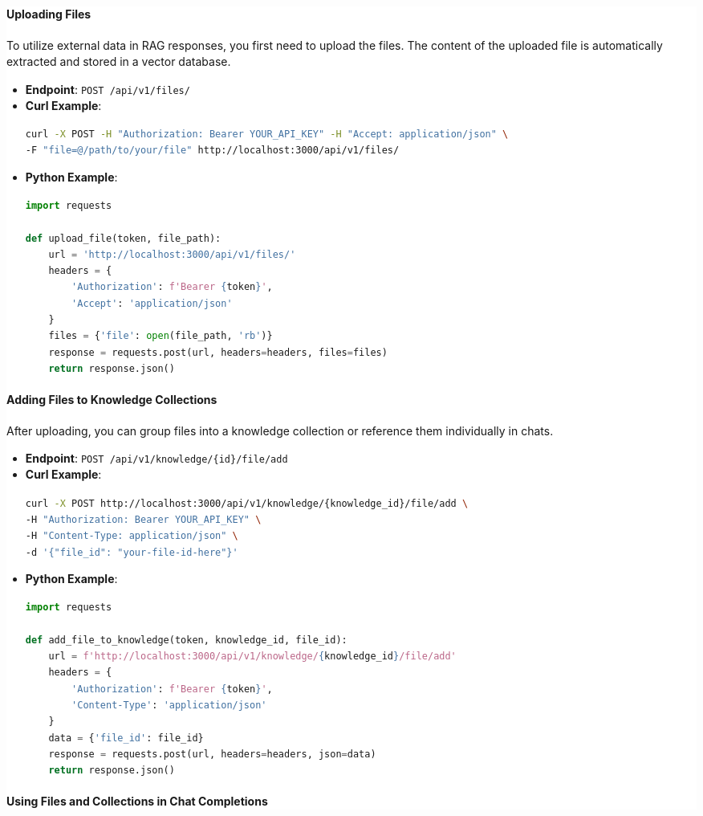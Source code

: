 #### Uploading Files

To utilize external data in RAG responses, you first need to upload the files. The content of the uploaded file is automatically extracted and stored in a vector database.

- **Endpoint**: `POST /api/v1/files/`
- **Curl Example**:
  ```bash
  curl -X POST -H "Authorization: Bearer YOUR_API_KEY" -H "Accept: application/json" \
  -F "file=@/path/to/your/file" http://localhost:3000/api/v1/files/
  ```
- **Python Example**:
  ```python
  import requests
  
  def upload_file(token, file_path):
      url = 'http://localhost:3000/api/v1/files/'
      headers = {
          'Authorization': f'Bearer {token}',
          'Accept': 'application/json'
      }
      files = {'file': open(file_path, 'rb')}
      response = requests.post(url, headers=headers, files=files)
      return response.json()
  ```

#### Adding Files to Knowledge Collections

After uploading, you can group files into a knowledge collection or reference them individually in chats.

- **Endpoint**: `POST /api/v1/knowledge/{id}/file/add`
- **Curl Example**:
  ```bash
  curl -X POST http://localhost:3000/api/v1/knowledge/{knowledge_id}/file/add \
  -H "Authorization: Bearer YOUR_API_KEY" \
  -H "Content-Type: application/json" \
  -d '{"file_id": "your-file-id-here"}'
  ```
- **Python Example**:
  ```python
  import requests

  def add_file_to_knowledge(token, knowledge_id, file_id):
      url = f'http://localhost:3000/api/v1/knowledge/{knowledge_id}/file/add'
      headers = {
          'Authorization': f'Bearer {token}',
          'Content-Type': 'application/json'
      }
      data = {'file_id': file_id}
      response = requests.post(url, headers=headers, json=data)
      return response.json()
  ```

#### Using Files and Collections in Chat Completions
